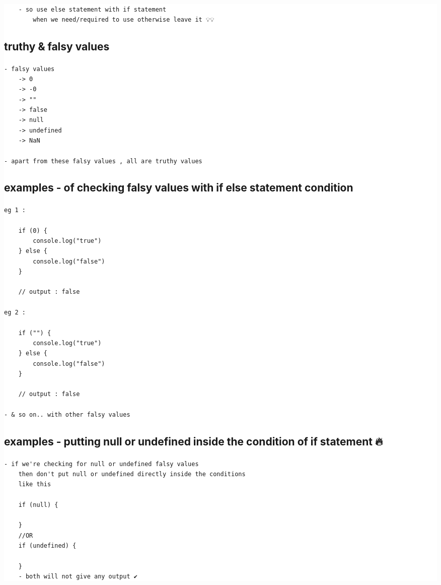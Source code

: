         - so use else statement with if statement
            when we need/required to use otherwise leave it 💡💡

## truthy & falsy values

    - falsy values 
        -> 0
        -> -0
        -> "" 
        -> false
        -> null
        -> undefined
        -> NaN

    - apart from these falsy values , all are truthy values

## examples - of checking falsy values with if else statement condition 

    eg 1 : 

        if (0) {
            console.log("true")
        } else {
            console.log("false")
        }

        // output : false

    eg 2 :

        if ("") {
            console.log("true")
        } else {
            console.log("false")
        }

        // output : false

    - & so on.. with other falsy values

## examples - putting null or undefined inside the condition of if statement 🔥

    - if we're checking for null or undefined falsy values
        then don't put null or undefined directly inside the conditions 
        like this 

        if (null) {

        }
        //OR
        if (undefined) {

        }
        - both will not give any output ✔ 
